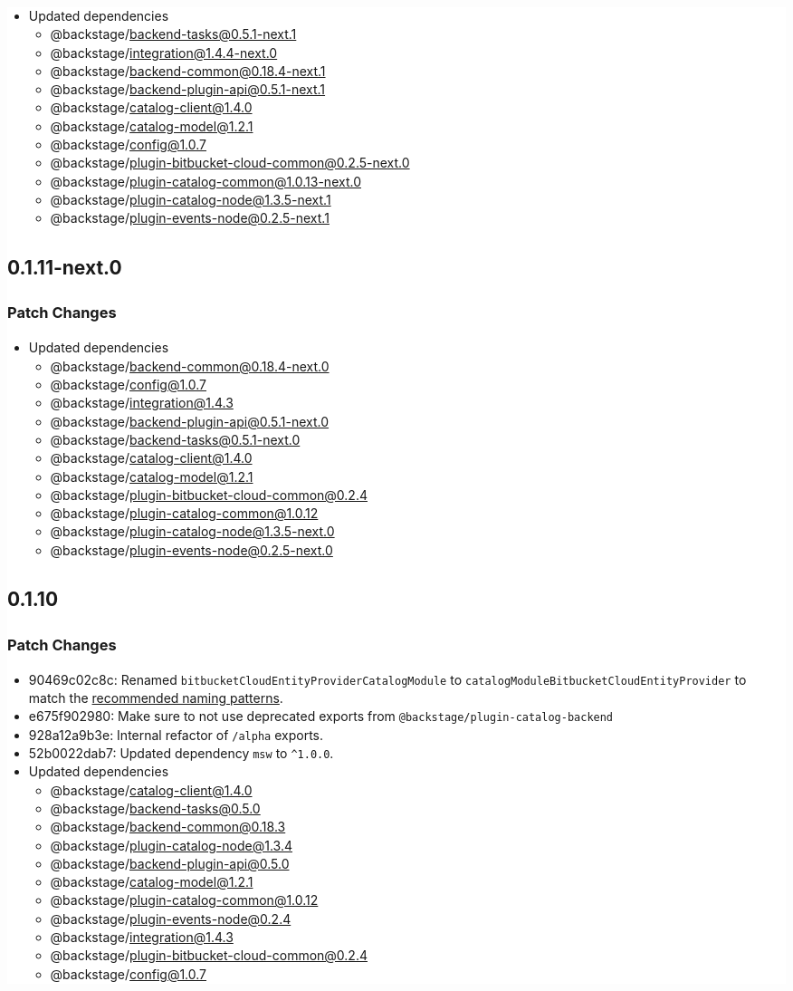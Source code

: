 - Updated dependencies
  - @backstage/backend-tasks@0.5.1-next.1
  - @backstage/integration@1.4.4-next.0
  - @backstage/backend-common@0.18.4-next.1
  - @backstage/backend-plugin-api@0.5.1-next.1
  - @backstage/catalog-client@1.4.0
  - @backstage/catalog-model@1.2.1
  - @backstage/config@1.0.7
  - @backstage/plugin-bitbucket-cloud-common@0.2.5-next.0
  - @backstage/plugin-catalog-common@1.0.13-next.0
  - @backstage/plugin-catalog-node@1.3.5-next.1
  - @backstage/plugin-events-node@0.2.5-next.1

## 0.1.11-next.0

### Patch Changes

- Updated dependencies
  - @backstage/backend-common@0.18.4-next.0
  - @backstage/config@1.0.7
  - @backstage/integration@1.4.3
  - @backstage/backend-plugin-api@0.5.1-next.0
  - @backstage/backend-tasks@0.5.1-next.0
  - @backstage/catalog-client@1.4.0
  - @backstage/catalog-model@1.2.1
  - @backstage/plugin-bitbucket-cloud-common@0.2.4
  - @backstage/plugin-catalog-common@1.0.12
  - @backstage/plugin-catalog-node@1.3.5-next.0
  - @backstage/plugin-events-node@0.2.5-next.0

## 0.1.10

### Patch Changes

- 90469c02c8c: Renamed `bitbucketCloudEntityProviderCatalogModule` to `catalogModuleBitbucketCloudEntityProvider` to match the [recommended naming patterns](https://backstage.io/docs/backend-system/architecture/naming-patterns).
- e675f902980: Make sure to not use deprecated exports from `@backstage/plugin-catalog-backend`
- 928a12a9b3e: Internal refactor of `/alpha` exports.
- 52b0022dab7: Updated dependency `msw` to `^1.0.0`.
- Updated dependencies
  - @backstage/catalog-client@1.4.0
  - @backstage/backend-tasks@0.5.0
  - @backstage/backend-common@0.18.3
  - @backstage/plugin-catalog-node@1.3.4
  - @backstage/backend-plugin-api@0.5.0
  - @backstage/catalog-model@1.2.1
  - @backstage/plugin-catalog-common@1.0.12
  - @backstage/plugin-events-node@0.2.4
  - @backstage/integration@1.4.3
  - @backstage/plugin-bitbucket-cloud-common@0.2.4
  - @backstage/config@1.0.7
